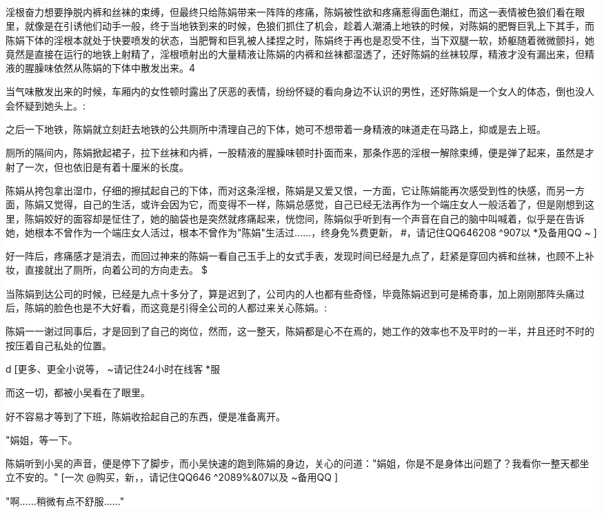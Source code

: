 



淫根奋力想要挣脱内裤和丝袜的束缚，但最终只给陈娟带来一阵阵的疼痛，陈娟被性欲和疼痛惹得面色潮红，而这一表情被色狼们看在眼里，就像是在引诱他们动手一般，终于当地铁到来的时候，色狼们抓住了机会，趁着人潮涌上地铁的时候，对陈娟的肥臀巨乳上下其手，而陈娟下体的淫根本就处于快要喷发的状态，当肥臀和巨乳被人揉捏之时，陈娟终于再也是忍受不住，当下双腿一软，娇躯随着微微颤抖，她竟然是直接在运行的地铁上射精了，淫根喷射出的大量精液让陈娟的内裤和丝袜都湿透了，还好陈娟的丝袜较厚，精液才没有漏出来，但精液的腥臊味依然从陈娟的下体中散发出来。4





当气味散发出来的时候，车厢内的女性顿时露出了厌恶的表情，纷纷怀疑的看向身边不认识的男性，还好陈娟是一个女人的体态，倒也没人会怀疑到她头上。:



之后一下地铁，陈娟就立刻赶去地铁的公共厕所中清理自己的下体，她可不想带着一身精液的味道走在马路上，抑或是去上班。





厕所的隔间内，陈娟掀起裙子，拉下丝袜和内裤，一股精液的腥臊味顿时扑面而来，那条作恶的淫根一解除束缚，便是弹了起来，虽然是才射了一次，但也依旧是有着十厘米的长度。









陈娟从挎包拿出湿巾，仔细的擦拭起自己的下体，而对这条淫根，陈娟是又爱又恨，一方面，它让陈娟能再次感受到性的快感，而另一方面，陈娟又觉得，自己的生活，或许会因为它，而变得不一样，陈娟总感觉，自己已经无法再作为一个端庄女人一般活着了，但是刚想到这里，陈娟姣好的面容却是怔住了，她的脑袋也是突然就疼痛起来，恍惚间，陈娟似乎听到有一个声音在自己的脑中叫喊着，似乎是在告诉她，她根本不曾作为一个端庄女人活过，根本不曾作为"陈娟"生活过......，终身免%费更新， #，请记住QQ646208 ^907以 *及备用QQ ~ ]





好一阵后，疼痛感才是消去，而回过神来的陈娟一看自己玉手上的女式手表，发现时间已经是九点了，赶紧是穿回内裤和丝袜，也顾不上补妆，直接就出了厕所，向着公司的方向走去。 $



当陈娟到达公司的时候，已经是九点十多分了，算是迟到了，公司内的人也都有些奇怪，毕竟陈娟迟到可是稀奇事，加上刚刚那阵头痛过后，陈娟的脸色也是不大好看，而这竟是引得全公司的人都过来关心陈娟。:



陈娟一一谢过同事后，才是回到了自己的岗位，然而，这一整天，陈娟都是心不在焉的，她工作的效率也不及平时的一半，并且还时不时的按压着自己私处的位置。



d [更多、更全小说等， ~请记住24小时在线客 *服



而这一切，都被小吴看在了眼里。





好不容易才等到了下班，陈娟收拾起自己的东西，便是准备离开。



"娟姐，等一下。





陈娟听到小吴的声音，便是停下了脚步，而小吴快速的跑到陈娟的身边，关心的问道："娟姐，你是不是身体出问题了？我看你一整天都坐立不安的。" [一次 @购买，新，，请记住QQ646 ^2089%&07以及 ~备用QQ ]



"啊......稍微有点不舒服......"
